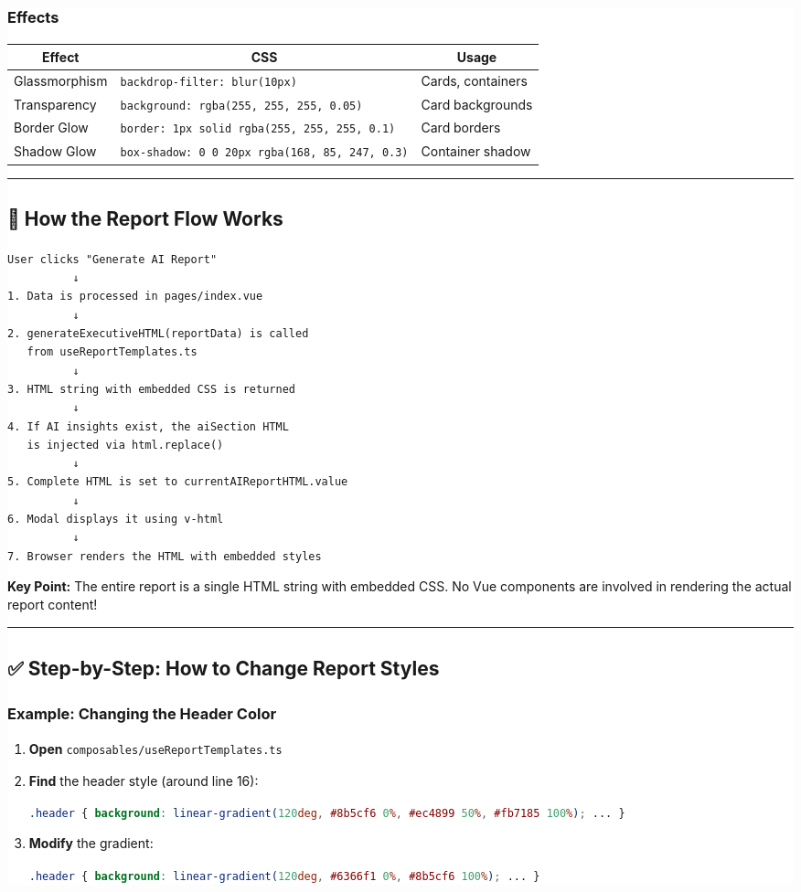 ### Effects

| Effect | CSS | Usage |
|--------|-----|-------|
| Glassmorphism | `backdrop-filter: blur(10px)` | Cards, containers |
| Transparency | `background: rgba(255, 255, 255, 0.05)` | Card backgrounds |
| Border Glow | `border: 1px solid rgba(255, 255, 255, 0.1)` | Card borders |
| Shadow Glow | `box-shadow: 0 0 20px rgba(168, 85, 247, 0.3)` | Container shadow |

---

## 🔄 How the Report Flow Works

```
User clicks "Generate AI Report"
          ↓
1. Data is processed in pages/index.vue
          ↓
2. generateExecutiveHTML(reportData) is called
   from useReportTemplates.ts
          ↓
3. HTML string with embedded CSS is returned
          ↓
4. If AI insights exist, the aiSection HTML
   is injected via html.replace()
          ↓
5. Complete HTML is set to currentAIReportHTML.value
          ↓
6. Modal displays it using v-html
          ↓
7. Browser renders the HTML with embedded styles
```

**Key Point:** The entire report is a single HTML string with embedded CSS. No Vue components are involved in rendering the actual report content!

---

## ✅ Step-by-Step: How to Change Report Styles

### Example: Changing the Header Color

1. **Open** `composables/useReportTemplates.ts`

2. **Find** the header style (around line 16):
   ```css
   .header { background: linear-gradient(120deg, #8b5cf6 0%, #ec4899 50%, #fb7185 100%); ... }
   ```

3. **Modify** the gradient:
   ```css
   .header { background: linear-gradient(120deg, #6366f1 0%, #8b5cf6 100%); ... }
   ```
